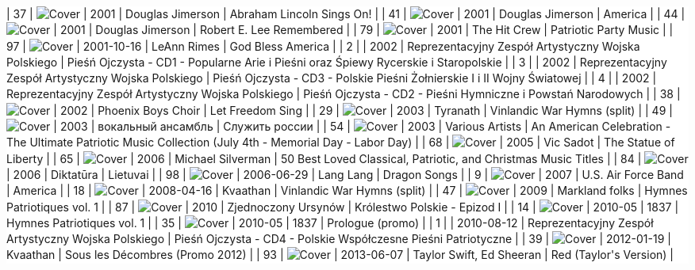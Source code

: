 | 37 | ![Cover](https://i.discogs.com/8g1krowWC1CLtIiBQo4k4EzUn68-p2U1U9eiJOaWaxc/rs:fit/g:sm/q:40/h:150/w:150/czM6Ly9kaXNjb2dz/LWRhdGFiYXNlLWlt/YWdlcy9SLTIxNjQx/NDkxLTE2NDE1NzQ2/MzYtNzU3Ni5qcGVn.jpeg) | 2001 | Douglas Jimerson | Abraham Lincoln Sings On! |
| 41 | ![Cover](https://i.discogs.com/8g1krowWC1CLtIiBQo4k4EzUn68-p2U1U9eiJOaWaxc/rs:fit/g:sm/q:40/h:150/w:150/czM6Ly9kaXNjb2dz/LWRhdGFiYXNlLWlt/YWdlcy9SLTIxNjQx/NDkxLTE2NDE1NzQ2/MzYtNzU3Ni5qcGVn.jpeg) | 2001 | Douglas Jimerson | America |
| 44 | ![Cover](https://i.discogs.com/8g1krowWC1CLtIiBQo4k4EzUn68-p2U1U9eiJOaWaxc/rs:fit/g:sm/q:40/h:150/w:150/czM6Ly9kaXNjb2dz/LWRhdGFiYXNlLWlt/YWdlcy9SLTIxNjQx/NDkxLTE2NDE1NzQ2/MzYtNzU3Ni5qcGVn.jpeg) | 2001 | Douglas Jimerson | Robert E. Lee Remembered |
| 79 | ![Cover](https://i.discogs.com/4ZJpfD4zCKblHoi9L0Q7hUKQ5gvDlyJZtk9X9AdeJa4/rs:fit/g:sm/q:40/h:150/w:150/czM6Ly9kaXNjb2dz/LWRhdGFiYXNlLWlt/YWdlcy9SLTI5ODc3/MTAtMTMxMDU2NjM1/OS5qcGVn.jpeg) | 2001 | The Hit Crew | Patriotic Party Music |
| 97 | ![Cover](https://i.discogs.com/PCrU1O-gJ-FS9pz0kWR-DIi2r2lcTXrx1lZevWBrhsY/rs:fit/g:sm/q:40/h:150/w:150/czM6Ly9kaXNjb2dz/LWRhdGFiYXNlLWlt/YWdlcy9SLTE3OTc4/NTItMTI4OTU2MDYy/MS5qcGVn.jpeg) | 2001-10-16 | LeAnn Rimes | God Bless America |
| 2 |  | 2002 | Reprezentacyjny Zespół Artystyczny Wojska Polskiego | Pieśń Ojczysta - CD1 - Popularne Arie i Pieśni oraz Śpiewy Rycerskie i Staropolskie |
| 3 |  | 2002 | Reprezentacyjny Zespół Artystyczny Wojska Polskiego | Pieśń Ojczysta - CD3 - Polskie Pieśni Żołnierskie I i II Wojny Światowej |
| 4 |  | 2002 | Reprezentacyjny Zespół Artystyczny Wojska Polskiego | Pieśń Ojczysta - CD2 - Pieśni Hymniczne i Powstań Narodowych |
| 38 | ![Cover](https://i.discogs.com/LlZQ21CEDGNj6ZjPgUQQZJuHNcKcnoGMgU9Op1hUzKs/rs:fit/g:sm/q:40/h:150/w:150/czM6Ly9kaXNjb2dz/LWRhdGFiYXNlLWlt/YWdlcy9SLTI3MzU5/MDQ5LTE2ODY1Mzc2/MTgtNTYxMy5qcGVn.jpeg) | 2002 | Phoenix Boys Choir | Let Freedom Sing |
| 29 | ![Cover](https://i.discogs.com/iqCNE7InXXs9p-jveZis-yWfCB1lKYbj08KBZ2HF_qM/rs:fit/g:sm/q:40/h:150/w:150/czM6Ly9kaXNjb2dz/LWRhdGFiYXNlLWlt/YWdlcy9SLTg1NzA2/MTYtMTU0MTg0Mzg1/OC0zMzI3LmpwZWc.jpeg) | 2003 | Tyranath | Vinlandic War Hymns (split) |
| 49 | ![Cover](https://i.discogs.com/hH589BZrTVmuscQPL37s4Wz8-8lsH1CsYAuxoS2aFYA/rs:fit/g:sm/q:40/h:150/w:150/czM6Ly9kaXNjb2dz/LWRhdGFiYXNlLWlt/YWdlcy9SLTE0NTY2/NTExLTE1NzcyMTk2/MzktMjM2MS5qcGVn.jpeg) | 2003 | вокальный ансамбль | Служить россии |
| 54 | ![Cover](https://i.discogs.com/5F1MjoarbRaXFliDKTAB5CVgt_zzNmjCP8Llk0sczWI/rs:fit/g:sm/q:40/h:150/w:150/czM6Ly9kaXNjb2dz/LWRhdGFiYXNlLWlt/YWdlcy9SLTMwMTc3/MDQxLTE3MTExNTM3/MDItODgxMC5qcGVn.jpeg) | 2003 | Various Artists | An American Celebration - The Ultimate Patriotic Music Collection (July 4th - Memorial Day - Labor Day) |
| 68 | ![Cover](https://i.discogs.com/39Ya922RLQWft2Wpg7DDQmm7x03k8vcZP--vdA7DhZI/rs:fit/g:sm/q:40/h:150/w:150/czM6Ly9kaXNjb2dz/LWRhdGFiYXNlLWlt/YWdlcy9SLTEyNjc4/Mjk2LTE1OTI0MjEx/MTctOTUyMy5qcGVn.jpeg) | 2005 | Vic Sadot | The Statue of Liberty |
| 65 | ![Cover](https://i.discogs.com/QtnJsiytosxrjXXbrVo4aWpbW83Y8d6oNQczvkS388w/rs:fit/g:sm/q:40/h:150/w:150/czM6Ly9kaXNjb2dz/LWRhdGFiYXNlLWlt/YWdlcy9SLTE1OTk0/MDkzLTE2MDE1NTM5/NDEtNzgyNi5qcGVn.jpeg) | 2006 | Michael Silverman | 50 Best Loved Classical, Patriotic, and Christmas Music Titles |
| 84 | ![Cover](https://i.discogs.com/5ClFvufK4FXO6KJ9dU4TJ2c3ox5t5w-fuvwF5MnG3GU/rs:fit/g:sm/q:40/h:150/w:150/czM6Ly9kaXNjb2dz/LWRhdGFiYXNlLWlt/YWdlcy9SLTMyNzU5/NzgtMTMyMzUyODY0/NS5qcGVn.jpeg) | 2006 | Diktatūra | Lietuvai |
| 98 | ![Cover](https://i.discogs.com/VRQwtF9LNZ6h01a3RNODrvr97VM_u5iFkXNwEHDRQvs/rs:fit/g:sm/q:40/h:150/w:150/czM6Ly9kaXNjb2dz/LWRhdGFiYXNlLWlt/YWdlcy9SLTIwMDQ5/MzQtMTY0Nzc5MDU1/NC0xODMxLmpwZWc.jpeg) | 2006-06-29 | Lang Lang | Dragon Songs |
| 9 | ![Cover](https://i.discogs.com/c_3XRAVYx1QD5_AgOLhNRSDSbt2yddlTNzwdIixED9w/rs:fit/g:sm/q:40/h:150/w:150/czM6Ly9kaXNjb2dz/LWRhdGFiYXNlLWlt/YWdlcy9SLTE1MTAy/NzY3LTE1ODY3MjM3/NTItMTE4NS5qcGVn.jpeg) | 2007 | U.S. Air Force Band | America |
| 18 | ![Cover](https://i.discogs.com/RDgXMSXo5Gu_06qxp2KWuDjIoz_-W8Yuh9J8x0y-b0I/rs:fit/g:sm/q:40/h:150/w:150/czM6Ly9kaXNjb2dz/LWRhdGFiYXNlLWlt/YWdlcy9SLTY0NjU5/NzAtMTQxOTkyMjc1/Ni04NDU0LmpwZWc.jpeg) | 2008-04-16 | Kvaathan | Vinlandic War Hymns (split) |
| 47 | ![Cover](https://i.discogs.com/-IC3HfENAeDGZuq8e8q_QTP0w8r0IEogPymr61aOhE8/rs:fit/g:sm/q:40/h:150/w:150/czM6Ly9kaXNjb2dz/LWRhdGFiYXNlLWlt/YWdlcy9SLTIwNTc3/MDgtMTM2NTM1MDA2/OC05MDMxLmpwZWc.jpeg) | 2009 | Markland folks | Hymnes Patriotiques vol. 1 |
| 87 | ![Cover](https://i.discogs.com/r41VGFK1AuF45baSt_jUdhnkrT3hwOoTyEd-N-dLYP8/rs:fit/g:sm/q:40/h:150/w:150/czM6Ly9kaXNjb2dz/LWRhdGFiYXNlLWlt/YWdlcy9SLTI1NzY3/NDctMTU3Nzk1OTky/MS02NTUyLmpwZWc.jpeg) | 2010 | Zjednoczony Ursynów | Królestwo Polskie - Epizod I |
| 14 | ![Cover](https://i.discogs.com/2-ABb3vlOMD3Wkstk_hJ5II2zIKsw-KkBrMfcmD1yVo/rs:fit/g:sm/q:40/h:150/w:150/czM6Ly9kaXNjb2dz/LWRhdGFiYXNlLWlt/YWdlcy9SLTQxMzkw/MDQtMTM1NjYxNjAw/MS05NDA5LmpwZWc.jpeg) | 2010-05 | 1837 | Hymnes Patriotiques vol. 1 |
| 35 | ![Cover](https://i.discogs.com/2-ABb3vlOMD3Wkstk_hJ5II2zIKsw-KkBrMfcmD1yVo/rs:fit/g:sm/q:40/h:150/w:150/czM6Ly9kaXNjb2dz/LWRhdGFiYXNlLWlt/YWdlcy9SLTQxMzkw/MDQtMTM1NjYxNjAw/MS05NDA5LmpwZWc.jpeg) | 2010-05 | 1837 | Prologue (promo) |
| 1 |  | 2010-08-12 | Reprezentacyjny Zespół Artystyczny Wojska Polskiego | Pieśń Ojczysta - CD4 - Polskie Współczesne Pieśni Patriotyczne |
| 39 | ![Cover](https://i.discogs.com/VP0FI0Y5rhJzXBhOEgQCkePg-OlXEXHua9WuhFYo6ug/rs:fit/g:sm/q:40/h:150/w:150/czM6Ly9kaXNjb2dz/LWRhdGFiYXNlLWlt/YWdlcy9SLTM0NDMx/OTItMTMzMDU5MjI3/My5qcGVn.jpeg) | 2012-01-19 | Kvaathan | Sous les Décombres (Promo 2012) |
| 93 | ![Cover](https://i.discogs.com/ZOeCeDcPhl_WBItlxoR_2SGQHzKtvYV6JgIAXi7KK_A/rs:fit/g:sm/q:40/h:150/w:150/czM6Ly9kaXNjb2dz/LWRhdGFiYXNlLWlt/YWdlcy9SLTExODA4/MjU3LTE1MjI3MzU5/MjQtOTkwMC5qcGVn.jpeg) | 2013-06-07 | Taylor Swift, Ed Sheeran | Red (Taylor&#39;s Version) |